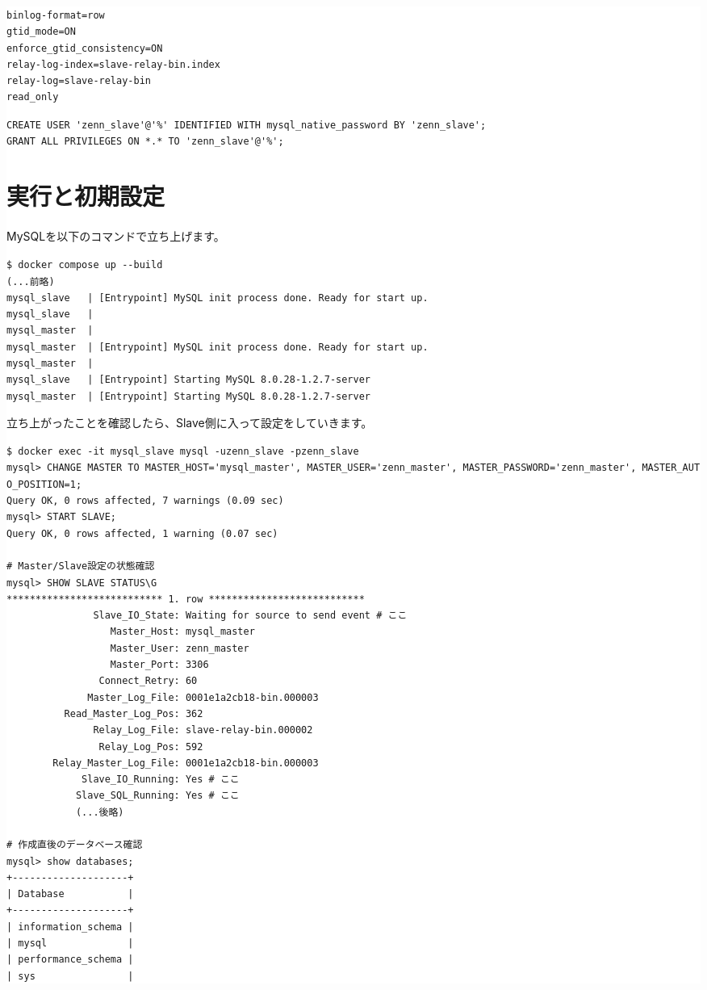 ```text: docker/mysql/slave/my.cnf
binlog-format=row
gtid_mode=ON
enforce_gtid_consistency=ON
relay-log-index=slave-relay-bin.index
relay-log=slave-relay-bin
read_only
```

```sql: docker/mysql/init_slave.sql
CREATE USER 'zenn_slave'@'%' IDENTIFIED WITH mysql_native_password BY 'zenn_slave';
GRANT ALL PRIVILEGES ON *.* TO 'zenn_slave'@'%';
```

# 実行と初期設定

MySQLを以下のコマンドで立ち上げます。

```shell
$ docker compose up --build
(...前略)
mysql_slave   | [Entrypoint] MySQL init process done. Ready for start up.
mysql_slave   |
mysql_master  |
mysql_master  | [Entrypoint] MySQL init process done. Ready for start up.
mysql_master  |
mysql_slave   | [Entrypoint] Starting MySQL 8.0.28-1.2.7-server
mysql_master  | [Entrypoint] Starting MySQL 8.0.28-1.2.7-server
```

立ち上がったことを確認したら、Slave側に入って設定をしていきます。

```shell
$ docker exec -it mysql_slave mysql -uzenn_slave -pzenn_slave
mysql> CHANGE MASTER TO MASTER_HOST='mysql_master', MASTER_USER='zenn_master', MASTER_PASSWORD='zenn_master', MASTER_AUTO_POSITION=1;
Query OK, 0 rows affected, 7 warnings (0.09 sec)
mysql> START SLAVE;
Query OK, 0 rows affected, 1 warning (0.07 sec)

# Master/Slave設定の状態確認
mysql> SHOW SLAVE STATUS\G
*************************** 1. row ***************************
               Slave_IO_State: Waiting for source to send event # ここ
                  Master_Host: mysql_master
                  Master_User: zenn_master
                  Master_Port: 3306
                Connect_Retry: 60
              Master_Log_File: 0001e1a2cb18-bin.000003
          Read_Master_Log_Pos: 362
               Relay_Log_File: slave-relay-bin.000002
                Relay_Log_Pos: 592
        Relay_Master_Log_File: 0001e1a2cb18-bin.000003
             Slave_IO_Running: Yes # ここ
            Slave_SQL_Running: Yes # ここ
            (...後略)
            
# 作成直後のデータベース確認
mysql> show databases;
+--------------------+
| Database           |
+--------------------+
| information_schema |
| mysql              |
| performance_schema |
| sys                |
```
